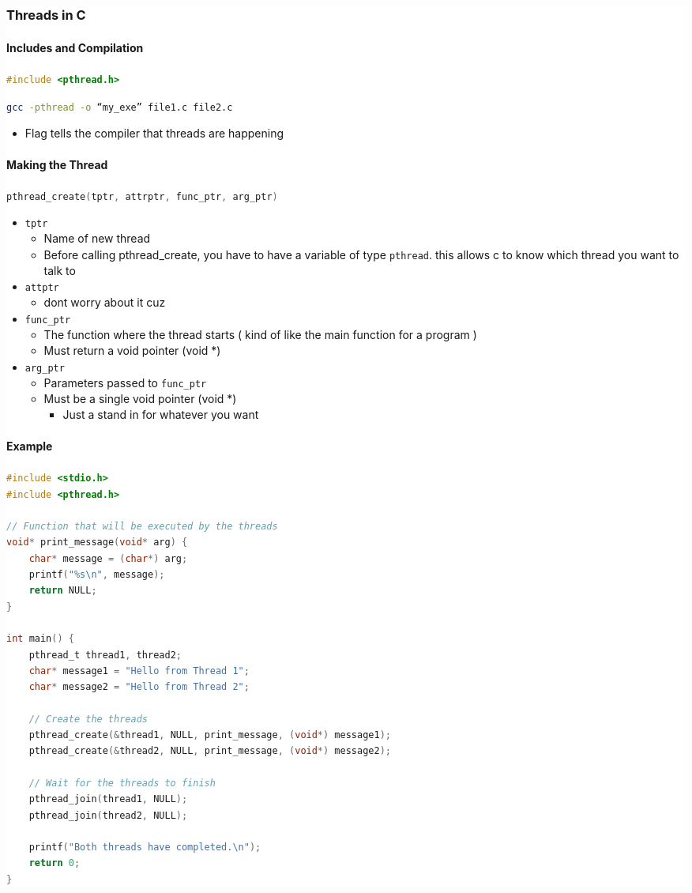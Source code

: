 ### Threads in C

#### Includes and Compilation

```c
#include <pthread.h>
```

```bash
gcc -pthread -o “my_exe” file1.c file2.c
```

- Flag tells the compiler that threads are happening

#### Making the Thread

```c
pthread_create(tptr, attrptr, func_ptr, arg_ptr)
```

- `tptr`
	- Name of new thread
	- Before calling pthread_create, you have to have a variable of type `pthread`. this allows c to know which thread you want to talk to
- `attptr`
	- dont worry about it cuz
- `func_ptr`
	- The function where the thread starts ( kind of like the main function for a program )
	- Must return a void pointer (void \*)
- `arg_ptr`
	- Parameters passed to `func_ptr`
	- Must be a single void pointer (void \*)
		- Just a stand in for whatever you want

#### Example

```c
#include <stdio.h>
#include <pthread.h>

// Function that will be executed by the threads
void* print_message(void* arg) {
    char* message = (char*) arg;
    printf("%s\n", message);
    return NULL;
}

int main() {
    pthread_t thread1, thread2;
    char* message1 = "Hello from Thread 1";
    char* message2 = "Hello from Thread 2";

    // Create the threads
    pthread_create(&thread1, NULL, print_message, (void*) message1);
    pthread_create(&thread2, NULL, print_message, (void*) message2);

    // Wait for the threads to finish
    pthread_join(thread1, NULL);
    pthread_join(thread2, NULL);

    printf("Both threads have completed.\n");
    return 0;
}
```
